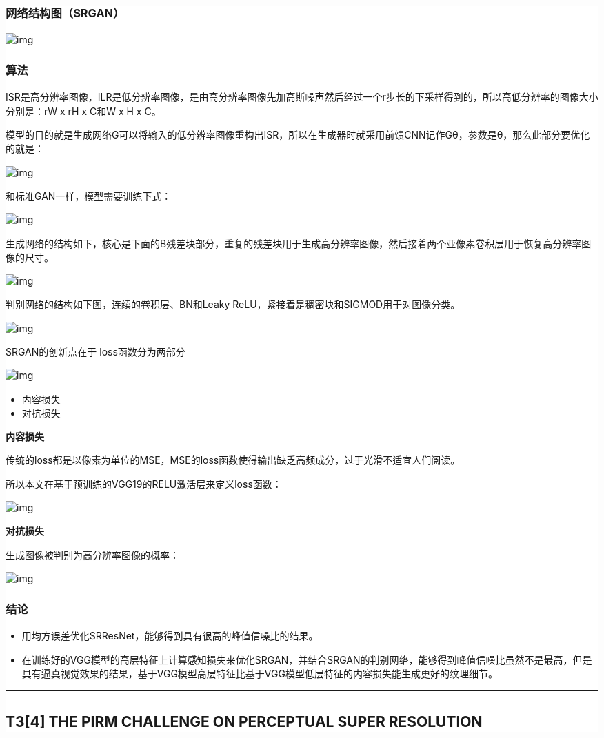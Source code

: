 ### 网络结构图（SRGAN）

![img](https://upload-images.jianshu.io/upload_images/8771353-415f53eb0c6ee4ee.png?imageMogr2/auto-orient/strip%7CimageView2/2/w/539/format/webp)

### 算法

ISR是高分辨率图像，ILR是低分辨率图像，是由高分辨率图像先加高斯噪声然后经过一个r步长的下采样得到的，所以高低分辨率的图像大小分别是：rW x rH x C和W x H x C。

模型的目的就是生成网络G可以将输入的低分辨率图像重构出ISR，所以在生成器时就采用前馈CNN记作Gθ，参数是θ，那么此部分要优化的就是：

![img](https://upload-images.jianshu.io/upload_images/8771353-0b599f50ab2dc551.png?imageMogr2/auto-orient/strip%7CimageView2/2/w/305/format/webp)

和标准GAN一样，模型需要训练下式：

![img](https://upload-images.jianshu.io/upload_images/8771353-1ac16d9f1b365ae2.png?imageMogr2/auto-orient/strip%7CimageView2/2/w/1000/format/webp)

生成网络的结构如下，核心是下面的B残差块部分，重复的残差块用于生成高分辨率图像，然后接着两个亚像素卷积层用于恢复高分辨率图像的尺寸。

![img](https://upload-images.jianshu.io/upload_images/8771353-0bdab0f240cde072.png?imageMogr2/auto-orient/strip%7CimageView2/2/w/539/format/webp)

判别网络的结构如下图，连续的卷积层、BN和Leaky ReLU，紧接着是稠密块和SIGMOD用于对图像分类。

![img](https://upload-images.jianshu.io/upload_images/8771353-1e0f0c73c5d4094c.png?imageMogr2/auto-orient/strip%7CimageView2/2/w/539/format/webp)

SRGAN的创新点在于 loss函数分为两部分

![img](https://upload-images.jianshu.io/upload_images/8771353-1d6768bef7c5c714.png?imageMogr2/auto-orient/strip%7CimageView2/2/w/299/format/webp)

* 内容损失
* 对抗损失

**内容损失**

传统的loss都是以像素为单位的MSE，MSE的loss函数使得输出缺乏高频成分，过于光滑不适宜人们阅读。

所以本文在基于预训练的VGG19的RELU激活层来定义loss函数：

![img](https://upload-images.jianshu.io/upload_images/8771353-7cb65e4ef1ac0b7e.png?imageMogr2/auto-orient/strip%7CimageView2/2/w/352/format/webp)

**对抗损失**

生成图像被判别为高分辨率图像的概率：

![img](https://upload-images.jianshu.io/upload_images/8771353-47f6835b6a2876e2.png?imageMogr2/auto-orient/strip%7CimageView2/2/w/220/format/webp)

### 结论

* 用均方误差优化SRResNet，能够得到具有很高的峰值信噪比的结果。

* 在训练好的VGG模型的高层特征上计算感知损失来优化SRGAN，并结合SRGAN的判别网络，能够得到峰值信噪比虽然不是最高，但是具有逼真视觉效果的结果，基于VGG模型高层特征比基于VGG模型低层特征的内容损失能生成更好的纹理细节。

****

## T3[4] THE PIRM CHALLENGE ON PERCEPTUAL SUPER RESOLUTION
